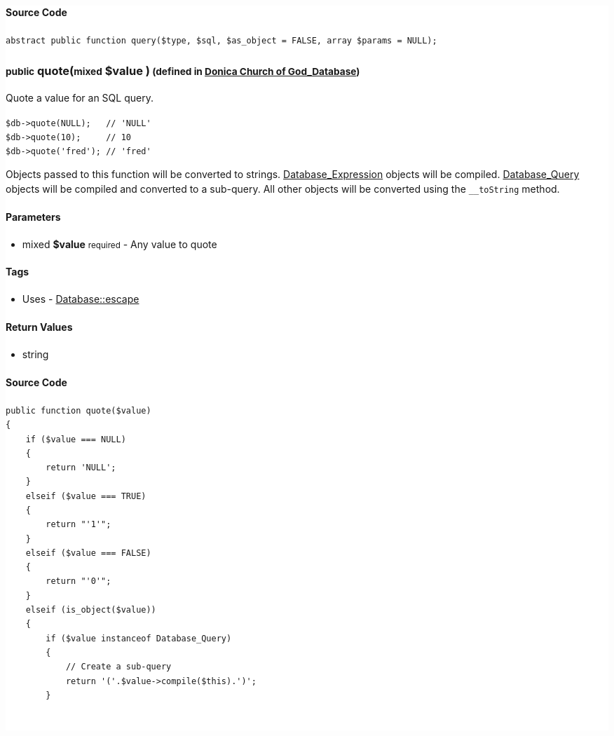 </li></ul>
<div class="method-source">
<h4>Source Code</h4>
<pre>
<code class="language-php">abstract public function query($type, $sql, $as_object = FALSE, array $params = NULL);</code>
</pre>
</div>
</div>

<div class='method'>
<h3 id="quote"><small>public</small>  quote(<small>mixed</small> <span class="param" title="Any value to quote">$value</span> )<small> (defined in <a href='/documentation/api/Donica Church of God_Database'>Donica Church of God_Database</a>)</small></h3>
<div class='description'><p>Quote a value for an SQL query.</p>

<pre><code>$db-&gt;quote(NULL);   // 'NULL'
$db-&gt;quote(10);     // 10
$db-&gt;quote('fred'); // 'fred'
</code></pre>

<p>Objects passed to this function will be converted to strings.
<a href="/index.php/">Database_Expression</a> objects will be compiled.
<a href="/index.php/">Database_Query</a> objects will be compiled and converted to a sub-query.
All other objects will be converted using the <code>__toString</code> method.</p>
</div>
<h4>Parameters</h4>
<ul>
<li>
 <span class="blue">mixed </span><strong> $value</strong> <small>required</small> - Any value to quote</li>
</ul>
<h4>Tags</h4>
<ul class='tags'>
<li>Uses - <a href="#escape">Database::escape</a></li>
</ul>
<h4>Return Values</h4>
<ul class='return'>
<li>
<span class='blue'>string</span>  
</li></ul>
<div class="method-source">
<h4>Source Code</h4>
<pre>
<code class="language-php">public function quote($value)
{
	if ($value === NULL)
	{
		return &#039;NULL&#039;;
	}
	elseif ($value === TRUE)
	{
		return &quot;&#039;1&#039;&quot;;
	}
	elseif ($value === FALSE)
	{
		return &quot;&#039;0&#039;&quot;;
	}
	elseif (is_object($value))
	{
		if ($value instanceof Database_Query)
		{
			// Create a sub-query
			return &#039;(&#039;.$value-&gt;compile($this).&#039;)&#039;;
		}